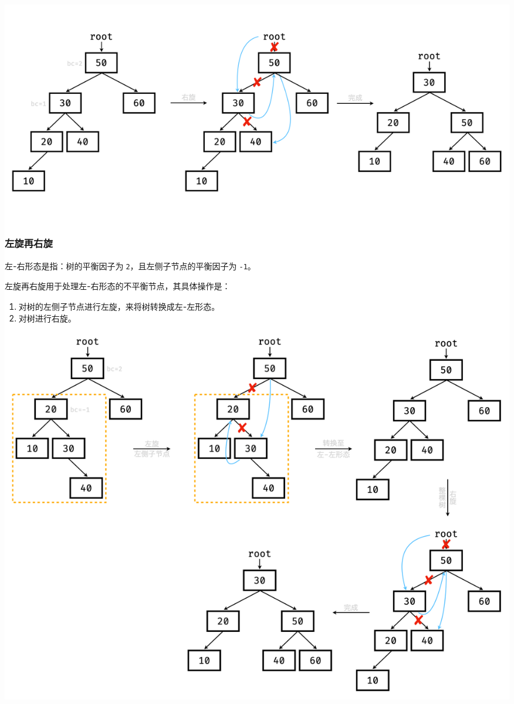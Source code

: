 ![右旋](/static/image/markdown/data-structure/avl-tree/avl-tree-rotate-right.png)

### 左旋再右旋

左-右形态是指：树的平衡因子为 `2`，且左侧子节点的平衡因子为 `-1`。

左旋再右旋用于处理左-右形态的不平衡节点，其具体操作是：

1. 对树的左侧子节点进行左旋，来将树转换成左-左形态。
2. 对树进行右旋。

![左旋再右旋](/static/image/markdown/data-structure/avl-tree/avl-tree-rotate-left-right.png)
